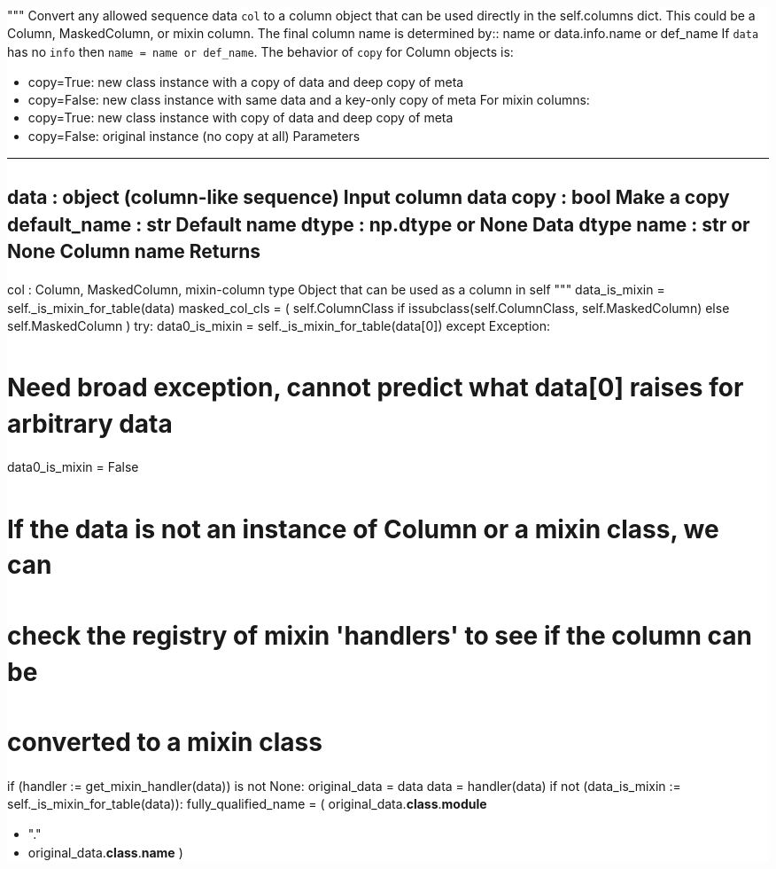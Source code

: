 """
Convert any allowed sequence data ``col`` to a column object that can be used
directly in the self.columns dict.
This could be a Column, MaskedColumn,
or mixin column.
The final column name is determined by::
name or data.info.name or def_name
If ``data`` has no ``info`` then ``name = name or def_name``.
The behavior of ``copy`` for Column objects is:
- copy=True: new class instance with a copy of data and deep copy of meta
- copy=False: new class instance with same data and a key-only copy of meta
For mixin columns:
- copy=True: new class instance with copy of data and deep copy of meta
- copy=False: original instance (no copy at all)
Parameters
----------
data : object (column-like sequence)
Input column data
copy : bool
Make a copy
default_name : str
Default name
dtype : np.dtype or None
Data dtype
name : str or None
Column name
Returns
-------
col : Column, MaskedColumn, mixin-column type
Object that can be used as a column in self
"""
data_is_mixin = self._is_mixin_for_table(data)
masked_col_cls = (
self.ColumnClass
if issubclass(self.ColumnClass, self.MaskedColumn)
else self.MaskedColumn
)
try:
data0_is_mixin = self._is_mixin_for_table(data[0])
except Exception:
# Need broad exception, cannot predict what data[0] raises for arbitrary data
data0_is_mixin = False
# If the data is not an instance of Column or a mixin class, we can
# check the registry of mixin 'handlers' to see if the column can be
# converted to a mixin class
if (handler := get_mixin_handler(data)) is not None:
original_data = data
data = handler(data)
if not (data_is_mixin := self._is_mixin_for_table(data)):
fully_qualified_name = (
original_data.__class__.__module__
+ "."
+ original_data.__class__.__name__
)